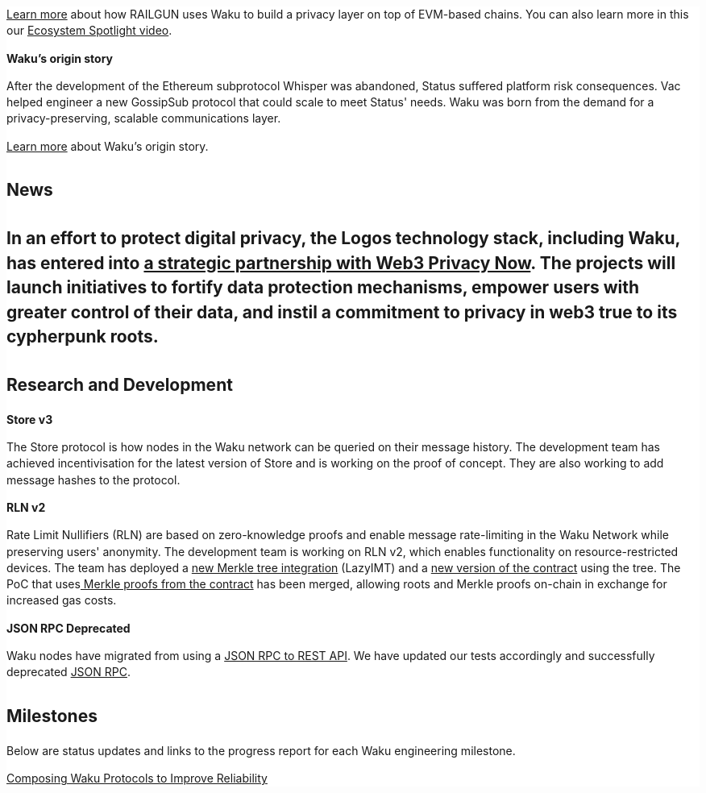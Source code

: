 [Learn more](https://twitter.com/Waku_org/status/1783845021583601783) about how RAILGUN uses Waku to build a privacy layer on top of EVM-based chains. You can also learn more in this our [Ecosystem Spotlight video](https://www.youtube.com/watch?v=SbgslZxyV3M).

**Waku’s origin story**

After the development of the Ethereum subprotocol Whisper was abandoned, Status suffered platform risk consequences. Vac helped engineer a new GossipSub protocol that could scale to meet Status' needs. Waku was born from the demand for a privacy-preserving, scalable communications layer.

[Learn more](https://twitter.com/Waku_org/status/1782388932828709314) about Waku’s origin story.


## News


## In an effort to protect digital privacy, the Logos technology stack, including Waku, has entered into [a strategic partnership with Web3 Privacy Now](https://twitter.com/Logos_network/status/1780255677836923133). The projects will launch initiatives to fortify data protection mechanisms, empower users with greater control of their data, and instil a commitment to privacy in web3 true to its cypherpunk roots.


## Research and Development

**Store v3**

The Store protocol is how nodes in the Waku network can be queried on their message history. The development team has achieved incentivisation for the latest version of Store and is working on the proof of concept. They are also working to add message hashes to the protocol. 

**RLN v2**

Rate Limit Nullifiers (RLN) are based on zero-knowledge proofs and enable message rate-limiting in the Waku Network while preserving users' anonymity. The development team is working on RLN v2, which enables functionality on resource-restricted devices. The team has deployed a [new Merkle tree integration](https://github.com/alrevuelta/go-waku-light/pull/2) (LazyIMT) and a [new version of the contract](https://github.com/vacp2p/rln-contract/pull/31) using the tree. The PoC that uses[ Merkle proofs from the contract](https://github.com/privacy-scaling-explorations/zk-kit/pull/162) has been merged, allowing roots and Merkle proofs on-chain in exchange for increased gas costs.

**JSON RPC Deprecated**

Waku nodes have migrated from using a [JSON RPC to REST API](https://waku-org.github.io/waku-rest-api/). We have updated our tests accordingly and successfully deprecated [JSON RPC](https://waku-org.github.io/waku-rest-api/).


## Milestones

Below are status updates and links to the progress report for each Waku engineering milestone. 

[Composing Waku Protocols to Improve Reliability](https://github.com/waku-org/pm/issues/114)
